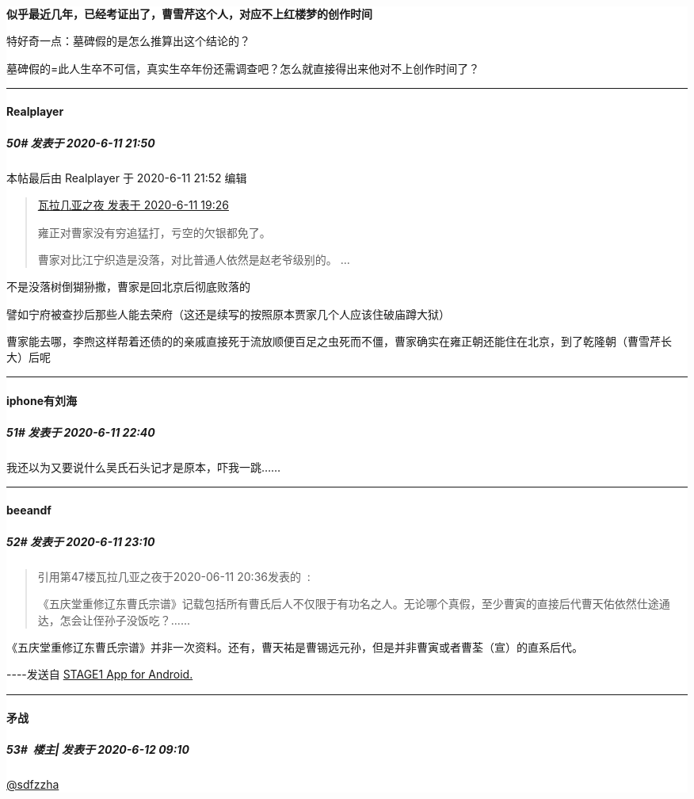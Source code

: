 
<strong>似乎最近几年，已经考证出了，曹雪芹这个人，对应不上红楼梦的创作时间</strong>


特好奇一点：墓碑假的是怎么推算出这个结论的？


墓碑假的=此人生卒不可信，真实生卒年份还需调查吧？怎么就直接得出来他对不上创作时间了？


-----

####  Realplayer  
##### 50#       发表于 2020-6-11 21:50


 本帖最后由 Realplayer 于 2020-6-11 21:52 编辑 
<blockquote><a href="httphttps://bbs.saraba1st.com/2b/forum.php?mod=redirect&amp;goto=findpost&amp;pid=47766539&amp;ptid=1941055" target="_blank">瓦拉几亚之夜 发表于 2020-6-11 19:26</a>

雍正对曹家没有穷追猛打，亏空的欠银都免了。

曹家对比江宁织造是没落，对比普通人依然是赵老爷级别的。 ...</blockquote>
不是没落树倒猢狲撒，曹家是回北京后彻底败落的

譬如宁府被查抄后那些人能去荣府（这还是续写的按照原本贾家几个人应该住破庙蹲大狱）

曹家能去哪，李煦这样帮着还债的的亲戚直接死于流放顺便百足之虫死而不僵，曹家确实在雍正朝还能住在北京，到了乾隆朝（曹雪芹长大）后呢


-----

####  iphone有刘海  
##### 51#       发表于 2020-6-11 22:40


我还以为又要说什么吴氏石头记才是原本，吓我一跳……


-----

####  beeandf  
##### 52#       发表于 2020-6-11 23:10


<blockquote>引用第47楼瓦拉几亚之夜于2020-06-11 20:36发表的  :

《五庆堂重修辽东曹氏宗谱》记载包括所有曹氏后人不仅限于有功名之人。无论哪个真假，至少曹寅的直接后代曹天佑依然仕途通达，怎会让侄孙子没饭吃？......</blockquote>

《五庆堂重修辽东曹氏宗谱》并非一次资料。还有，曹天祐是曹锡远元孙，但是并非曹寅或者曹荃（宣）的直系后代。


----发送自 [STAGE1 App for Android.](http://stage1.5j4m.com/?1.32)


-----

####  矛战  
##### 53#         楼主| 发表于 2020-6-12 09:10


[@sdfzzha](https://bbs.saraba1st.com/2b/home.php?mod=space&amp;uid=116625)    
